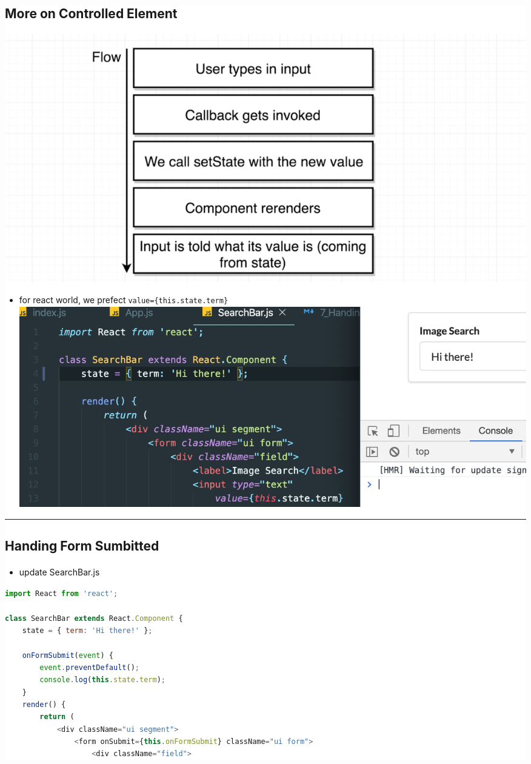 ## More on Controlled Element
![](img/2019-12-22-08-02-45.png)
- for react world, we prefect `value={this.state.term}`
![](img/2019-12-22-08-18-09.png)
---

## Handing Form Sumbitted
- update SearchBar.js
```js
import React from 'react';

class SearchBar extends React.Component {
    state = { term: 'Hi there!' };

    onFormSubmit(event) {
        event.preventDefault();
        console.log(this.state.term);
    }
    render() {
        return (
            <div className="ui segment">
                <form onSubmit={this.onFormSubmit} className="ui form">
                    <div className="field">
```